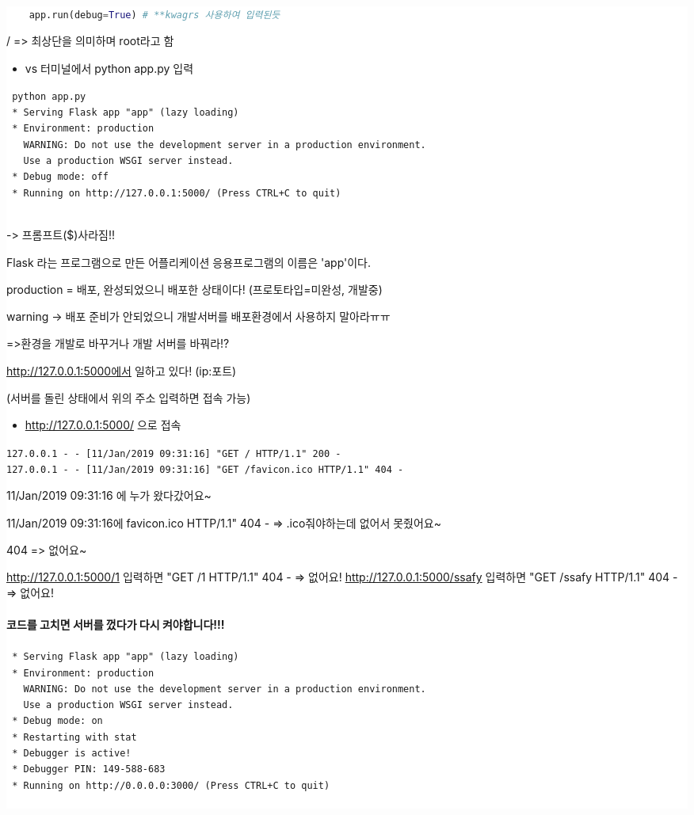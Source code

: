 ``` python
    app.run(debug=True) # **kwagrs 사용하여 입력된듯
```

/ => 최상단을 의미하며 root라고 함



- vs 터미널에서 python app.py 입력

```
 python app.py
 * Serving Flask app "app" (lazy loading)
 * Environment: production
   WARNING: Do not use the development server in a production environment.
   Use a production WSGI server instead.
 * Debug mode: off
 * Running on http://127.0.0.1:5000/ (Press CTRL+C to quit)
 
```

-> 프롬프트($)사라짐!!

Flask 라는 프로그램으로 만든 어플리케이션 응용프로그램의 이름은 'app'이다.

production = 배포, 완성되었으니 배포한 상태이다! (프로토타입=미완성, 개발중)

warning -> 배포 준비가 안되었으니 개발서버를 배포환경에서 사용하지 말아라ㅠㅠ

=>환경을 개발로 바꾸거나 개발 서버를 바꿔라!?

http://127.0.0.1:5000에서 일하고 있다! (ip:포트)

(서버를 돌린 상태에서 위의 주소 입력하면 접속 가능)



- http://127.0.0.1:5000/ 으로 접속

```
127.0.0.1 - - [11/Jan/2019 09:31:16] "GET / HTTP/1.1" 200 -
127.0.0.1 - - [11/Jan/2019 09:31:16] "GET /favicon.ico HTTP/1.1" 404 -
```

11/Jan/2019 09:31:16 에 누가 왔다갔어요~

11/Jan/2019 09:31:16에 favicon.ico HTTP/1.1" 404 -   => .ico줘야하는데 없어서 못줬어요~

404 => 없어요~

http://127.0.0.1:5000/1 입력하면 "GET /1 HTTP/1.1" 404 - => 없어요!
 http://127.0.0.1:5000/ssafy 입력하면 "GET /ssafy HTTP/1.1" 404 - => 없어요!

#### 코드를 고치면 서버를 껐다가 다시 켜야합니다!!!



```$ python app.py
 * Serving Flask app "app" (lazy loading)
 * Environment: production
   WARNING: Do not use the development server in a production environment.
   Use a production WSGI server instead.
 * Debug mode: on
 * Restarting with stat
 * Debugger is active!
 * Debugger PIN: 149-588-683
 * Running on http://0.0.0.0:3000/ (Press CTRL+C to quit)
 
```
